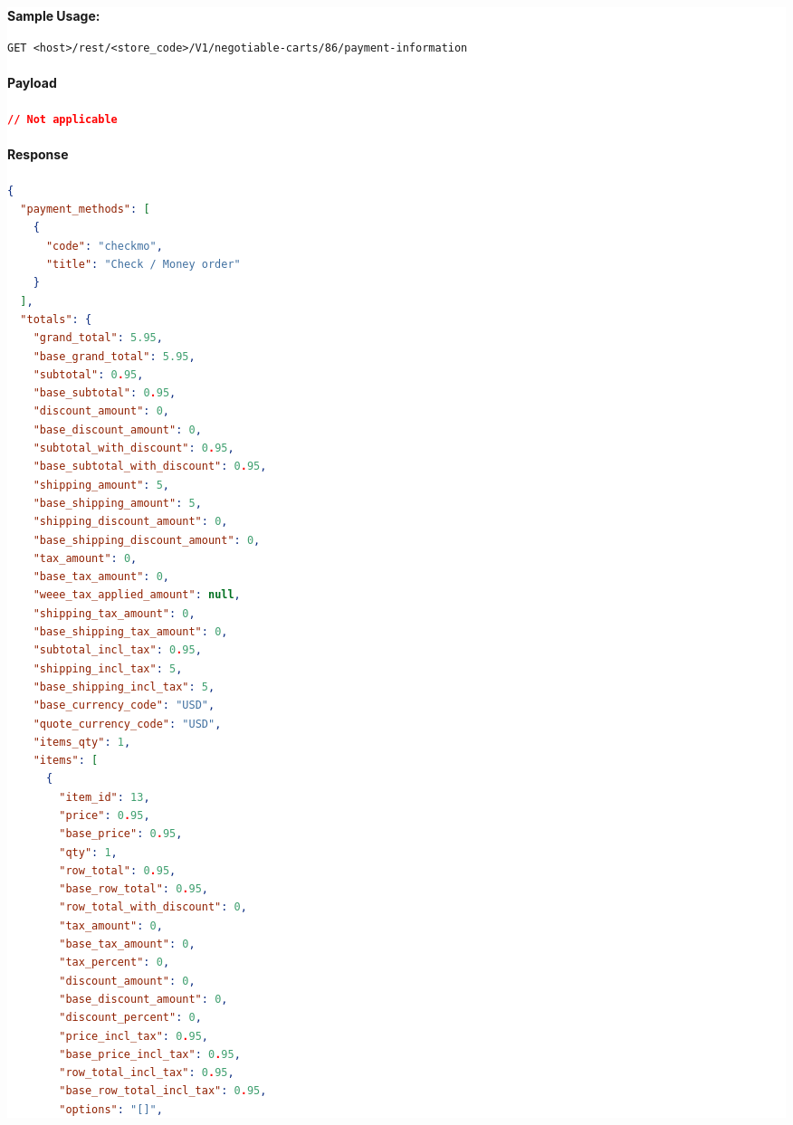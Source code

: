 **Sample Usage:**

`GET <host>/rest/<store_code>/V1/negotiable-carts/86/payment-information`

<CodeBlock slots="heading, code" repeat="2" languages="JSON, JSON" />

#### Payload

```json
// Not applicable
```

#### Response

```json
{
  "payment_methods": [
    {
      "code": "checkmo",
      "title": "Check / Money order"
    }
  ],
  "totals": {
    "grand_total": 5.95,
    "base_grand_total": 5.95,
    "subtotal": 0.95,
    "base_subtotal": 0.95,
    "discount_amount": 0,
    "base_discount_amount": 0,
    "subtotal_with_discount": 0.95,
    "base_subtotal_with_discount": 0.95,
    "shipping_amount": 5,
    "base_shipping_amount": 5,
    "shipping_discount_amount": 0,
    "base_shipping_discount_amount": 0,
    "tax_amount": 0,
    "base_tax_amount": 0,
    "weee_tax_applied_amount": null,
    "shipping_tax_amount": 0,
    "base_shipping_tax_amount": 0,
    "subtotal_incl_tax": 0.95,
    "shipping_incl_tax": 5,
    "base_shipping_incl_tax": 5,
    "base_currency_code": "USD",
    "quote_currency_code": "USD",
    "items_qty": 1,
    "items": [
      {
        "item_id": 13,
        "price": 0.95,
        "base_price": 0.95,
        "qty": 1,
        "row_total": 0.95,
        "base_row_total": 0.95,
        "row_total_with_discount": 0,
        "tax_amount": 0,
        "base_tax_amount": 0,
        "tax_percent": 0,
        "discount_amount": 0,
        "base_discount_amount": 0,
        "discount_percent": 0,
        "price_incl_tax": 0.95,
        "base_price_incl_tax": 0.95,
        "row_total_incl_tax": 0.95,
        "base_row_total_incl_tax": 0.95,
        "options": "[]",
```